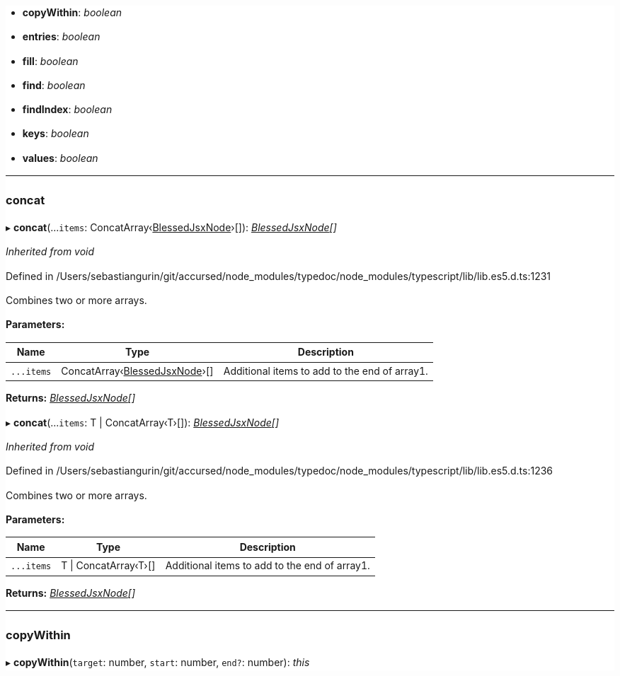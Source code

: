* **copyWithin**: *boolean*

* **entries**: *boolean*

* **fill**: *boolean*

* **find**: *boolean*

* **findIndex**: *boolean*

* **keys**: *boolean*

* **values**: *boolean*

___

###  concat

▸ **concat**(...`items`: ConcatArray‹[BlessedJsxNode](../modules/_jsx_types_.__global.jsx.md#blessedjsxnode)›[]): *[BlessedJsxNode](../modules/_jsx_types_.__global.jsx.md#blessedjsxnode)[]*

*Inherited from void*

Defined in /Users/sebastiangurin/git/accursed/node_modules/typedoc/node_modules/typescript/lib/lib.es5.d.ts:1231

Combines two or more arrays.

**Parameters:**

Name | Type | Description |
------ | ------ | ------ |
`...items` | ConcatArray‹[BlessedJsxNode](../modules/_jsx_types_.__global.jsx.md#blessedjsxnode)›[] | Additional items to add to the end of array1.  |

**Returns:** *[BlessedJsxNode](../modules/_jsx_types_.__global.jsx.md#blessedjsxnode)[]*

▸ **concat**(...`items`: T | ConcatArray‹T›[]): *[BlessedJsxNode](../modules/_jsx_types_.__global.jsx.md#blessedjsxnode)[]*

*Inherited from void*

Defined in /Users/sebastiangurin/git/accursed/node_modules/typedoc/node_modules/typescript/lib/lib.es5.d.ts:1236

Combines two or more arrays.

**Parameters:**

Name | Type | Description |
------ | ------ | ------ |
`...items` | T &#124; ConcatArray‹T›[] | Additional items to add to the end of array1.  |

**Returns:** *[BlessedJsxNode](../modules/_jsx_types_.__global.jsx.md#blessedjsxnode)[]*

___

###  copyWithin

▸ **copyWithin**(`target`: number, `start`: number, `end?`: number): *this*
